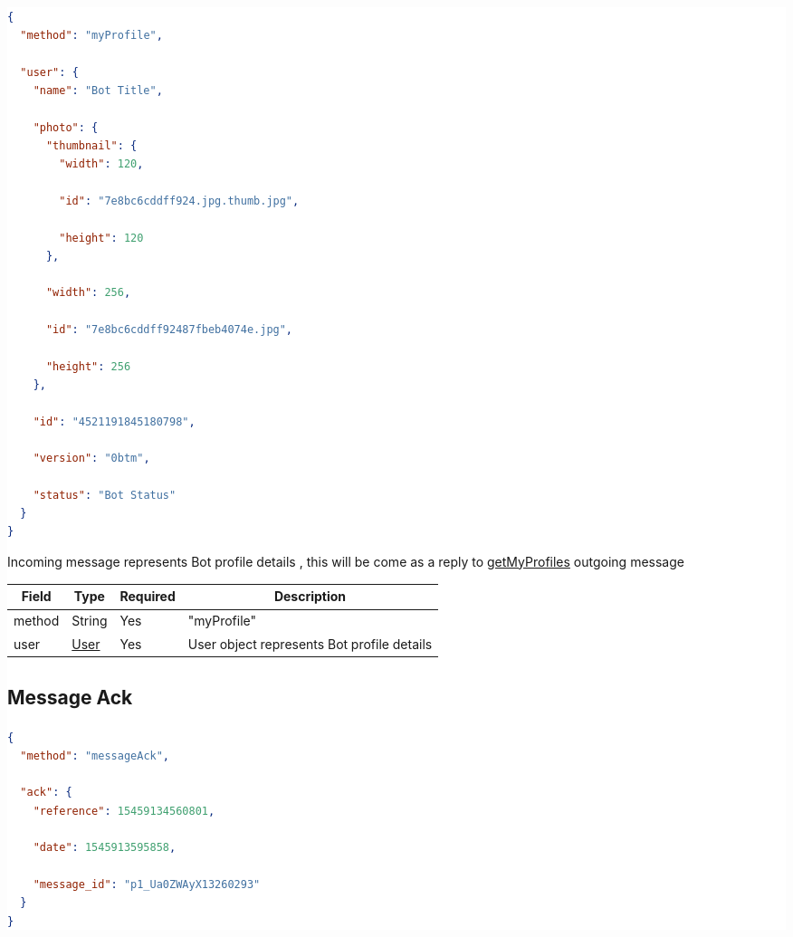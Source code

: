 ```json
{
  "method": "myProfile",

  "user": {
    "name": "Bot Title",

    "photo": {
      "thumbnail": {
        "width": 120,

        "id": "7e8bc6cddff924.jpg.thumb.jpg",

        "height": 120
      },

      "width": 256,

      "id": "7e8bc6cddff92487fbeb4074e.jpg",

      "height": 256
    },

    "id": "4521191845180798",

    "version": "0btm",

    "status": "Bot Status"
  }
}
```

Incoming message represents Bot profile details , this will be come as a reply to [getMyProfiles](#_3ep43zb) outgoing message

| Field  | Type              | Required | Description                                |
| ------ | ----------------- | -------- | ------------------------------------------ |
| method | String            | Yes      | "myProfile"                                |
| user   | [User](#_3tbugp1) | Yes      | User object represents Bot profile details |

## Message Ack

```json
{
  "method": "messageAck",

  "ack": {
    "reference": 15459134560801,

    "date": 1545913595858,

    "message_id": "p1_Ua0ZWAyX13260293"
  }
}
```
